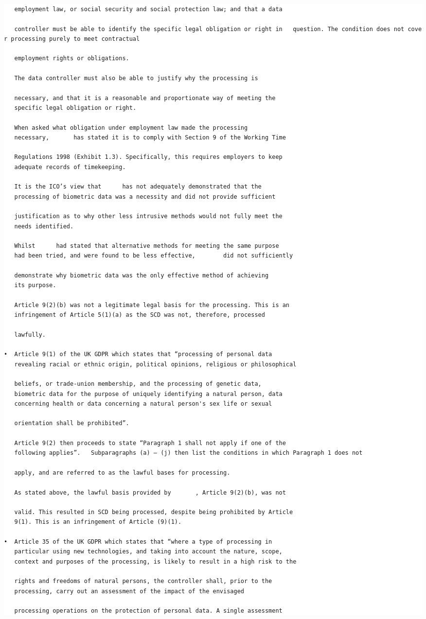 ```
   employment law, or social security and social protection law; and that a data

   controller must be able to identify the specific legal obligation or right in   question. The condition does not cover processing purely to meet contractual

   employment rights or obligations.

   The data controller must also be able to justify why the processing is

   necessary, and that it is a reasonable and proportionate way of meeting the
   specific legal obligation or right.

   When asked what obligation under employment law made the processing
   necessary,       has stated it is to comply with Section 9 of the Working Time

   Regulations 1998 (Exhibit 1.3). Specifically, this requires employers to keep
   adequate records of timekeeping.

   It is the ICO’s view that      has not adequately demonstrated that the
   processing of biometric data was a necessity and did not provide sufficient

   justification as to why other less intrusive methods would not fully meet the
   needs identified.

   Whilst      had stated that alternative methods for meeting the same purpose
   had been tried, and were found to be less effective,        did not sufficiently

   demonstrate why biometric data was the only effective method of achieving
   its purpose.

   Article 9(2)(b) was not a legitimate legal basis for the processing. This is an
   infringement of Article 5(1)(a) as the SCD was not, therefore, processed

   lawfully.

•  Article 9(1) of the UK GDPR which states that “processing of personal data
   revealing racial or ethnic origin, political opinions, religious or philosophical

   beliefs, or trade-union membership, and the processing of genetic data,
   biometric data for the purpose of uniquely identifying a natural person, data
   concerning health or data concerning a natural person's sex life or sexual

   orientation shall be prohibited”.

   Article 9(2) then proceeds to state “Paragraph 1 shall not apply if one of the
   following applies”.   Subparagraphs (a) – (j) then list the conditions in which Paragraph 1 does not

   apply, and are referred to as the lawful bases for processing.

   As stated above, the lawful basis provided by       , Article 9(2)(b), was not

   valid. This resulted in SCD being processed, despite being prohibited by Article
   9(1). This is an infringement of Article (9)(1).

•  Article 35 of the UK GDPR which states that “where a type of processing in
   particular using new technologies, and taking into account the nature, scope,
   context and purposes of the processing, is likely to result in a high risk to the

   rights and freedoms of natural persons, the controller shall, prior to the
   processing, carry out an assessment of the impact of the envisaged

   processing operations on the protection of personal data. A single assessment
```